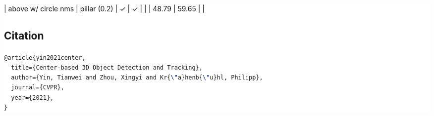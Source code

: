 |                                    above w/ circle nms                                     |      pillar (0.2)       |  ✓  |      ✓       |          |                | 48.79 | 59.65 |                                                                                                                                                                                                                                                                                                                                                                                                                                                                                                            |

## Citation

```latex
@article{yin2021center,
  title={Center-based 3D Object Detection and Tracking},
  author={Yin, Tianwei and Zhou, Xingyi and Kr{\"a}henb{\"u}hl, Philipp},
  journal={CVPR},
  year={2021},
}
```
